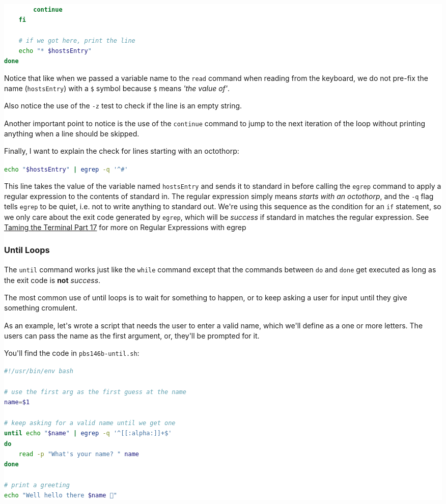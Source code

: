 ```bash
        continue
    fi

    # if we got here, print the line
    echo "* $hostsEntry"
done
```

Notice that like when we passed a variable name to the `read` command when reading from the keyboard, we do not pre-fix the name (`hostsEntry`) with a `$` symbol because `$` means *'the value of'*.

Also notice the use of the `-z` test to check if the line is an empty string.

Another important point to notice is the use of the `continue` command to jump to the next iteration of the loop without printing anything when a line should be skipped.

Finally, I want to explain the check for lines starting with an octothorp:

```bash
echo "$hostsEntry" | egrep -q '^#'
```

This line takes the value of the variable named `hostsEntry` and sends it to standard in before calling the `egrep` command to apply a regular expression to the contents of standard in. The regular expression simply means *starts with an octothorp*, and the `-q` flag tells `egrep` to be quiet, i.e. not to write anything to standard out. We're using this sequence as the condition for an `if` statement, so we only care about the exit code generated by `egrep`, which will be *success* if standard in matches the regular expression. See [Taming the Terminal Part 17](https://ttt.bartificer.net/book.html#ttt17) for more on Regular Expressions with egrep

### Until Loops

The `until` command works just like the `while` command except that the commands between `do` and `done` get executed as long as the exit code is **not** *success*.

The most common use of until loops is to wait for something to happen, or to keep asking a user for input until they give something cromulent.

As an example, let's wrote a script that needs the user to enter a valid name, which we'll define as a one or more letters. The users can pass the name as the first argument, or, they'll be prompted for it.

You'll find the code in `pbs146b-until.sh`:

```bash
#!/usr/bin/env bash

# use the first arg as the first guess at the name
name=$1

# keep asking for a valid name until we get one
until echo "$name" | egrep -q '^[[:alpha:]]+$'
do
    read -p "What's your name? " name
done

# print a greeting
echo "Well hello there $name 🙂"
```
